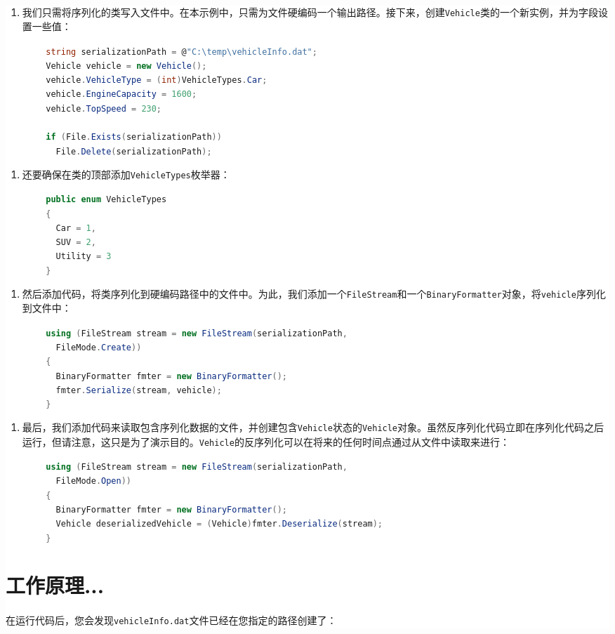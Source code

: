 1.  我们只需将序列化的类写入文件中。在本示例中，只需为文件硬编码一个输出路径。接下来，创建`Vehicle`类的一个新实例，并为字段设置一些值：

```cs
        string serializationPath = @"C:\temp\vehicleInfo.dat";
        Vehicle vehicle = new Vehicle();
        vehicle.VehicleType = (int)VehicleTypes.Car;
        vehicle.EngineCapacity = 1600;
        vehicle.TopSpeed = 230;

        if (File.Exists(serializationPath))
          File.Delete(serializationPath);

```

1.  还要确保在类的顶部添加`VehicleTypes`枚举器：

```cs
        public enum VehicleTypes
        {
          Car = 1,
          SUV = 2,
          Utility = 3
        }

```

1.  然后添加代码，将类序列化到硬编码路径中的文件中。为此，我们添加一个`FileStream`和一个`BinaryFormatter`对象，将`vehicle`序列化到文件中：

```cs
        using (FileStream stream = new FileStream(serializationPath, 
          FileMode.Create))
        {
          BinaryFormatter fmter = new BinaryFormatter();
          fmter.Serialize(stream, vehicle);
        }

```

1.  最后，我们添加代码来读取包含序列化数据的文件，并创建包含`Vehicle`状态的`Vehicle`对象。虽然反序列化代码立即在序列化代码之后运行，但请注意，这只是为了演示目的。`Vehicle`的反序列化可以在将来的任何时间点通过从文件中读取来进行：

```cs
        using (FileStream stream = new FileStream(serializationPath, 
          FileMode.Open))
        {
          BinaryFormatter fmter = new BinaryFormatter();
          Vehicle deserializedVehicle = (Vehicle)fmter.Deserialize(stream);
        }

```

# 工作原理...

在运行代码后，您会发现`vehicleInfo.dat`文件已经在您指定的路径创建了：
